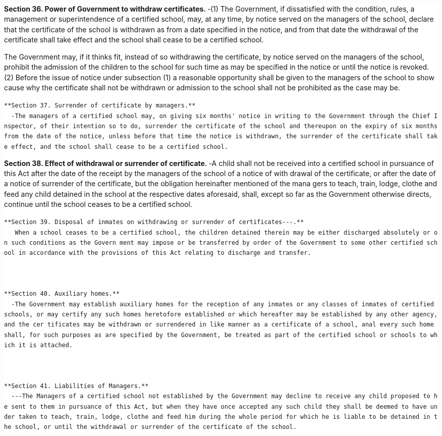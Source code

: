  

**Section 36. Power of Government to withdraw certificates.**
    ‑(1) The Government, if dissatisfied with the condition, rules, a management or superintendence of a certified school, may, at any time, by notice served on the managers of the school, declare that the certificate of the school is withdrawn as from a date specified in the notice, and from that date the withdrawal of the certificate shall take effect and the school shall cease to be a certified school.

The Government may, if it thinks fit, instead of so withdrawing the certificate, by notice served on the managers of the school, prohibit the admission of the children to the school for such time as may be specified in the notice or until the notice is revoked.
(2) Before the issue of notice under subsection (1) a reasonable opportunity shall be given to the managers of the school to show cause why the certificate shall not be withdrawn or admission to the school shall not be prohibited as the case may be.

 

    **Section 37. Surrender of certificate by managers.**
      ‑The managers of a certified school may, on giving six months' notice in writing to the Government through the Chief Inspector, of their intention so to do, surrender the certificate of the school and thereupon on the expiry of six months from the date of the notice, unless before that time the notice is withdrawn, the surrender of the certificate shall take effect, and the school shall cease to be a certified school.

 

**Section 38. Effect of withdrawal or surrender of certificate.**
    ‑A child shall not be received into a certified school in pursuance of this Act after the date of the receipt by the managers of the school of a notice of with drawal of the certificate, or after the date of a notice of surrender of the certificate, but the obligation hereinafter mentioned of the mana gers to teach, train, lodge, clothe and feed any child detained in the school at the respective dates aforesaid, shall, except so far as the Government otherwise directs, continue until the school ceases to be a certified school.

 

    **Section 39. Disposal of inmates on withdrawing or surrender of certificates---.**
       When a school ceases to be a certified school, the children detained therein may be either discharged absolutely or on such conditions as the Govern ment may impose or be transferred by order of the Government to some other certified school in accordance with the provisions of this Act relating to discharge and transfer.

 

    **Section 40. Auxiliary homes.**
      ‑The Government may establish auxiliary homes for the reception of any inmates or any classes of inmates of certified schools, or may certify any such homes heretofore established or which hereafter may be established by any other agency, and the cer tificates may be withdrawn or surrendered in like manner as a certificate of a school, anal every such home shall, for such purposes as are specified by the Government, be treated as part of the certified school or schools to which it is attached.

 

    **Section 41. Liabilities of Managers.**
      ‑--The Managers of a certified school not established by the Government may decline to receive any child proposed to he sent to them in pursuance of this Act, but when they have once accepted any such child they shall be deemed to have under taken to teach, train, lodge, clothe and feed him during the whole period for which he is liable to be detained in the school, or until the withdrawal or surrender of the certificate of the school.
